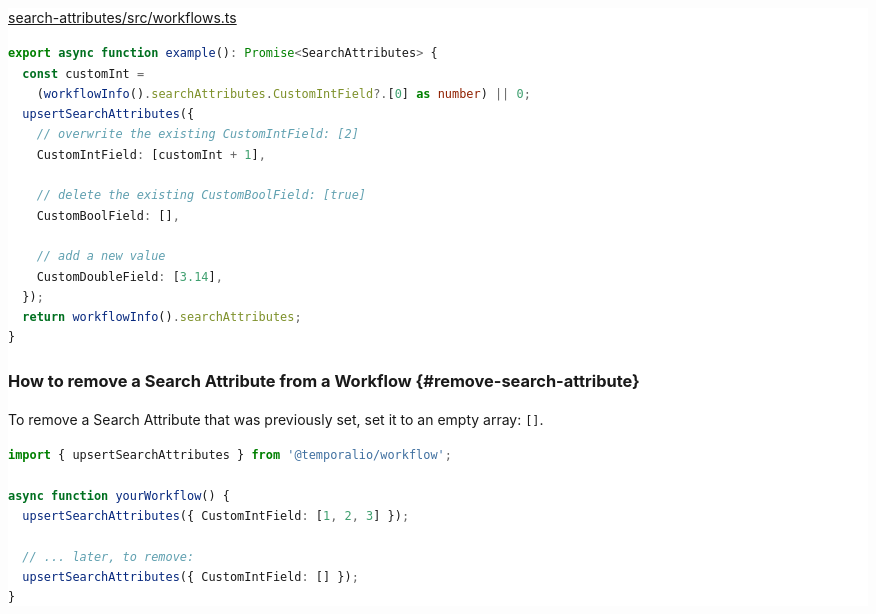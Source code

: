 

[search-attributes/src/workflows.ts](https://github.com/temporalio/samples-typescript/blob/master/search-attributes/src/workflows.ts)

```ts
export async function example(): Promise<SearchAttributes> {
  const customInt =
    (workflowInfo().searchAttributes.CustomIntField?.[0] as number) || 0;
  upsertSearchAttributes({
    // overwrite the existing CustomIntField: [2]
    CustomIntField: [customInt + 1],

    // delete the existing CustomBoolField: [true]
    CustomBoolField: [],

    // add a new value
    CustomDoubleField: [3.14],
  });
  return workflowInfo().searchAttributes;
}
```



### How to remove a Search Attribute from a Workflow {#remove-search-attribute}

To remove a Search Attribute that was previously set, set it to an empty array: `[]`.

```typescript
import { upsertSearchAttributes } from '@temporalio/workflow';

async function yourWorkflow() {
  upsertSearchAttributes({ CustomIntField: [1, 2, 3] });

  // ... later, to remove:
  upsertSearchAttributes({ CustomIntField: [] });
}
```
